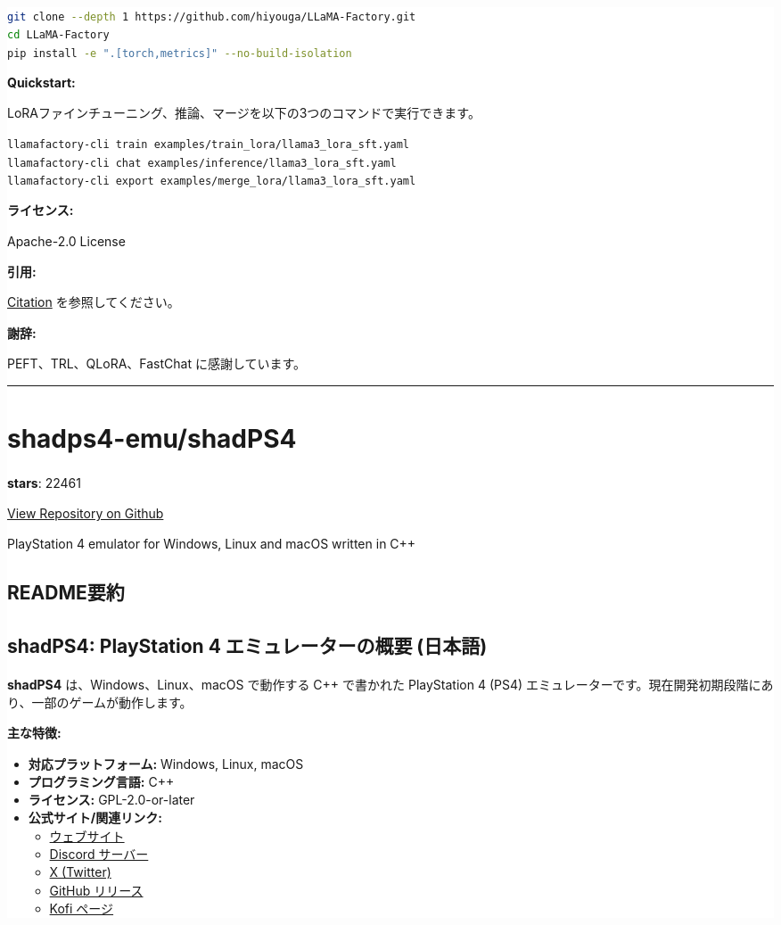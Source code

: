 ```bash
git clone --depth 1 https://github.com/hiyouga/LLaMA-Factory.git
cd LLaMA-Factory
pip install -e ".[torch,metrics]" --no-build-isolation
```

**Quickstart:**

LoRAファインチューニング、推論、マージを以下の3つのコマンドで実行できます。

```bash
llamafactory-cli train examples/train_lora/llama3_lora_sft.yaml
llamafactory-cli chat examples/inference/llama3_lora_sft.yaml
llamafactory-cli export examples/merge_lora/llama3_lora_sft.yaml
```

**ライセンス:**

Apache-2.0 License

**引用:**

[Citation](#citation) を参照してください。

**謝辞:**

PEFT、TRL、QLoRA、FastChat に感謝しています。


---

# shadps4-emu/shadPS4

**stars**: 22461

[View Repository on Github](https://github.com/shadps4-emu/shadPS4)

PlayStation 4 emulator for Windows, Linux and macOS written in C++

## README要約
## shadPS4: PlayStation 4 エミュレーターの概要 (日本語)

**shadPS4** は、Windows、Linux、macOS で動作する C++ で書かれた PlayStation 4 (PS4) エミュレーターです。現在開発初期段階にあり、一部のゲームが動作します。

**主な特徴:**

*   **対応プラットフォーム:** Windows, Linux, macOS
*   **プログラミング言語:** C++
*   **ライセンス:** GPL-2.0-or-later
*   **公式サイト/関連リンク:**
    *   [ウェブサイト](https://shadps4.net/)
    *   [Discord サーバー](https://discord.gg/bFJxfftGW6)
    *   [X (Twitter)](https://x.com/shadps4)
    *   [GitHub リリース](https://github.com/shadps4-emu/shadPS4/releases)
    *   [Kofi ページ](https://ko-fi.com/shadps4)
